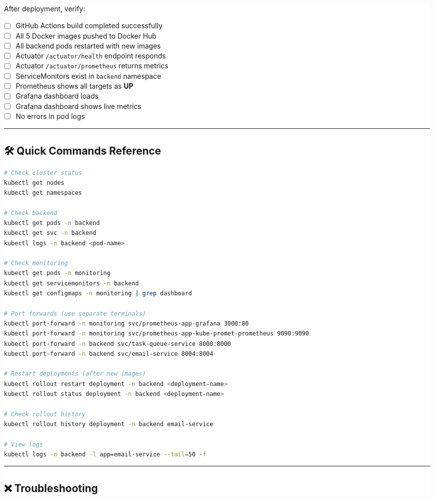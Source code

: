 After deployment, verify:

- [ ] GitHub Actions build completed successfully
- [ ] All 5 Docker images pushed to Docker Hub
- [ ] All backend pods restarted with new images
- [ ] Actuator `/actuator/health` endpoint responds
- [ ] Actuator `/actuator/prometheus` returns metrics
- [ ] ServiceMonitors exist in `backend` namespace
- [ ] Prometheus shows all targets as **UP**
- [ ] Grafana dashboard loads
- [ ] Grafana dashboard shows live metrics
- [ ] No errors in pod logs

---

## 🛠️ Quick Commands Reference

```bash
# Check cluster status
kubectl get nodes
kubectl get namespaces

# Check backend
kubectl get pods -n backend
kubectl get svc -n backend
kubectl logs -n backend <pod-name>

# Check monitoring
kubectl get pods -n monitoring
kubectl get servicemonitors -n backend
kubectl get configmaps -n monitoring | grep dashboard

# Port forwards (use separate terminals)
kubectl port-forward -n monitoring svc/prometheus-app-grafana 3000:80
kubectl port-forward -n monitoring svc/prometheus-app-kube-promet-prometheus 9090:9090
kubectl port-forward -n backend svc/task-queue-service 8000:8000
kubectl port-forward -n backend svc/email-service 8004:8004

# Restart deployments (after new images)
kubectl rollout restart deployment -n backend <deployment-name>
kubectl rollout status deployment -n backend <deployment-name>

# Check rollout history
kubectl rollout history deployment -n backend email-service

# View logs
kubectl logs -n backend -l app=email-service --tail=50 -f
```

---

## ❌ Troubleshooting
